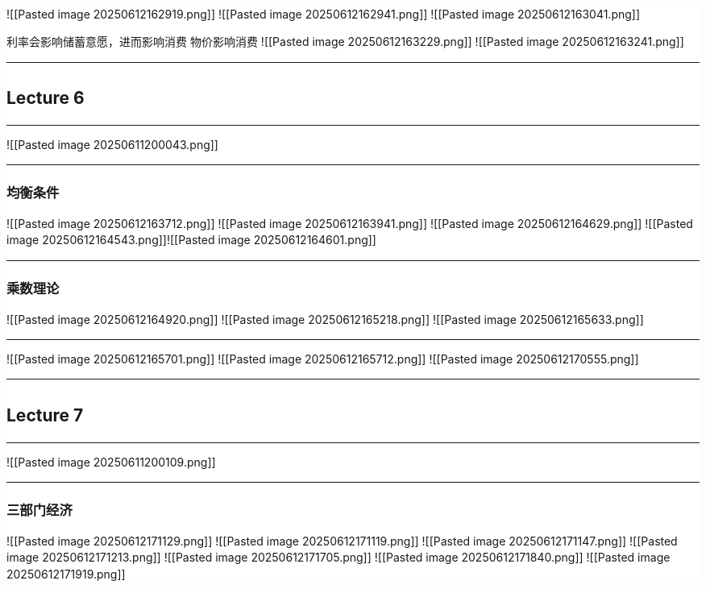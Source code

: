 ![[Pasted image 20250612162919.png]]
![[Pasted image 20250612162941.png]]
![[Pasted image 20250612163041.png]]

利率会影响储蓄意愿，进而影响消费
物价影响消费
![[Pasted image 20250612163229.png]]
![[Pasted image 20250612163241.png]]

---
## Lecture 6
---
![[Pasted image 20250611200043.png]]

---
### 均衡条件
![[Pasted image 20250612163712.png]]
![[Pasted image 20250612163941.png]]
![[Pasted image 20250612164629.png]]
![[Pasted image 20250612164543.png]]![[Pasted image 20250612164601.png]]

---
### 乘数理论
![[Pasted image 20250612164920.png]]
![[Pasted image 20250612165218.png]]
![[Pasted image 20250612165633.png]]

---
![[Pasted image 20250612165701.png]]
![[Pasted image 20250612165712.png]]
![[Pasted image 20250612170555.png]]

---
## Lecture 7
---

![[Pasted image 20250611200109.png]]

---
### 三部门经济
![[Pasted image 20250612171129.png]]
![[Pasted image 20250612171119.png]]
![[Pasted image 20250612171147.png]]
![[Pasted image 20250612171213.png]]
![[Pasted image 20250612171705.png]]
![[Pasted image 20250612171840.png]]
![[Pasted image 20250612171919.png]]